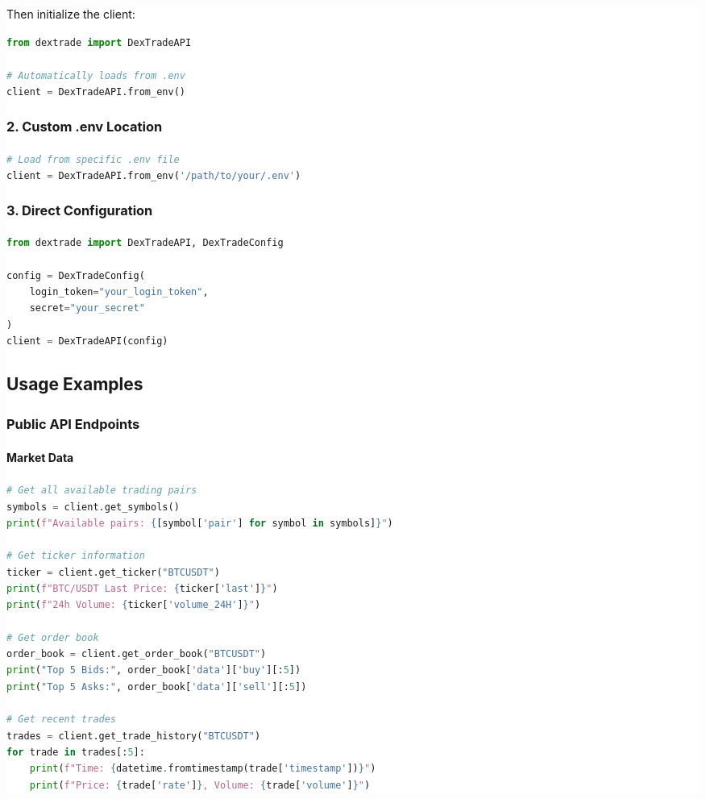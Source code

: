 Then initialize the client:
```python
from dextrade import DexTradeAPI

# Automatically loads from .env
client = DexTradeAPI.from_env()
```

### 2. Custom .env Location

```python
# Load from specific .env file
client = DexTradeAPI.from_env('/path/to/your/.env')
```

### 3. Direct Configuration

```python
from dextrade import DexTradeAPI, DexTradeConfig

config = DexTradeConfig(
    login_token="your_login_token",
    secret="your_secret"
)
client = DexTradeAPI(config)
```

## Usage Examples

### Public API Endpoints

#### Market Data

```python
# Get all available trading pairs
symbols = client.get_symbols()
print(f"Available pairs: {[symbol['pair'] for symbol in symbols]}")

# Get ticker information
ticker = client.get_ticker("BTCUSDT")
print(f"BTC/USDT Last Price: {ticker['last']}")
print(f"24h Volume: {ticker['volume_24H']}")

# Get order book
order_book = client.get_order_book("BTCUSDT")
print("Top 5 Bids:", order_book['data']['buy'][:5])
print("Top 5 Asks:", order_book['data']['sell'][:5])

# Get recent trades
trades = client.get_trade_history("BTCUSDT")
for trade in trades[:5]:
    print(f"Time: {datetime.fromtimestamp(trade['timestamp'])}")
    print(f"Price: {trade['rate']}, Volume: {trade['volume']}")
```
